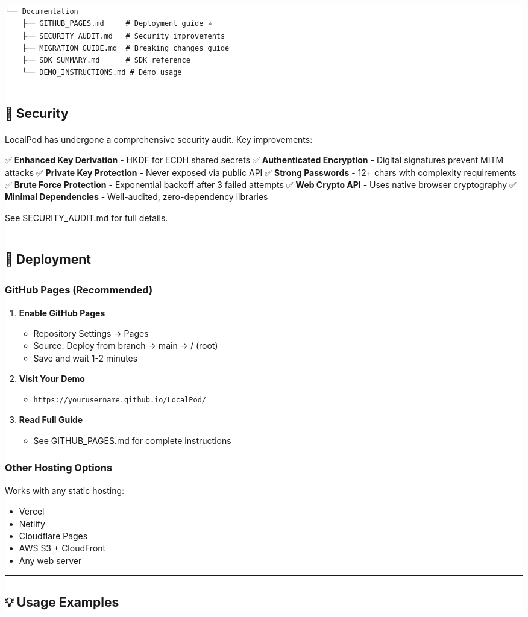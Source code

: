 ```
└── Documentation
    ├── GITHUB_PAGES.md     # Deployment guide ⭐
    ├── SECURITY_AUDIT.md   # Security improvements
    ├── MIGRATION_GUIDE.md  # Breaking changes guide
    ├── SDK_SUMMARY.md      # SDK reference
    └── DEMO_INSTRUCTIONS.md # Demo usage
```

---

## 🔐 Security

LocalPod has undergone a comprehensive security audit. Key improvements:

✅ **Enhanced Key Derivation** - HKDF for ECDH shared secrets
✅ **Authenticated Encryption** - Digital signatures prevent MITM attacks
✅ **Private Key Protection** - Never exposed via public API
✅ **Strong Passwords** - 12+ chars with complexity requirements
✅ **Brute Force Protection** - Exponential backoff after 3 failed attempts
✅ **Web Crypto API** - Uses native browser cryptography
✅ **Minimal Dependencies** - Well-audited, zero-dependency libraries

See [SECURITY_AUDIT.md](./SECURITY_AUDIT.md) for full details.

---

## 🚀 Deployment

### GitHub Pages (Recommended)

1. **Enable GitHub Pages**
   - Repository Settings → Pages
   - Source: Deploy from branch → main → / (root)
   - Save and wait 1-2 minutes

2. **Visit Your Demo**
   - `https://yourusername.github.io/LocalPod/`

3. **Read Full Guide**
   - See [GITHUB_PAGES.md](./GITHUB_PAGES.md) for complete instructions

### Other Hosting Options

Works with any static hosting:
- Vercel
- Netlify
- Cloudflare Pages
- AWS S3 + CloudFront
- Any web server

---

## 💡 Usage Examples
